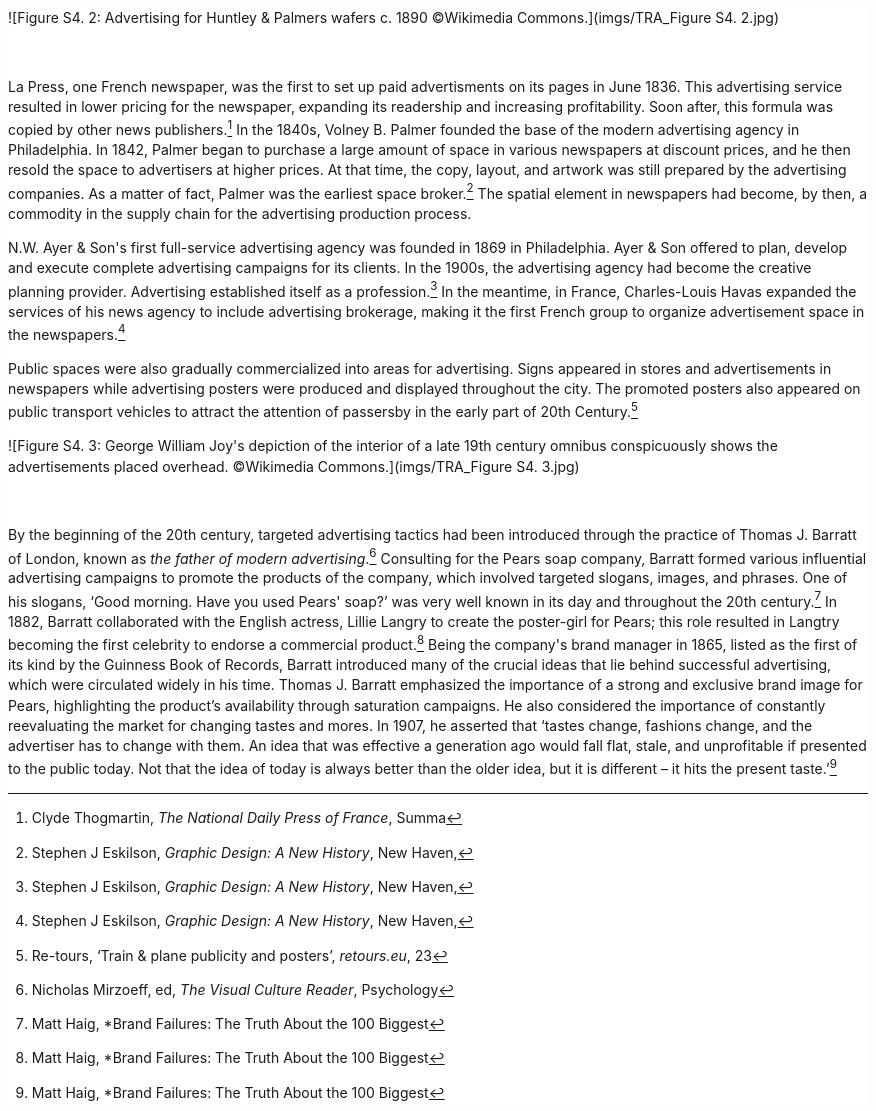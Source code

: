 ![Figure S4. 2: Advertising for Huntley & Palmers wafers c. 1890
©Wikimedia Commons.](imgs/TRA_Figure S4. 2.jpg)

<br/>

La Press, one French newspaper, was the first to set up paid
advertisments on its pages in June 1836. This advertising service
resulted in lower pricing for the newspaper, expanding its readership
and increasing profitability. Soon after, this formula was copied by
other news publishers.[^06chapter4_8] In the 1840s, Volney B. Palmer founded the
base of the modern advertising agency in Philadelphia. In 1842, Palmer
began to purchase a large amount of space in various newspapers at
discount prices, and he then resold the space to advertisers at higher
prices. At that time, the copy, layout, and artwork was still prepared
by the advertising companies. As a matter of fact, Palmer was the
earliest space broker.[^06chapter4_9] The spatial element in newspapers had become,
by then, a commodity in the supply chain for the advertising production
process.

N.W. Ayer & Son's first full-service advertising agency was founded in
1869 in Philadelphia. Ayer & Son offered to plan, develop and execute
complete advertising campaigns for its clients. In the 1900s, the
advertising agency had become the creative planning provider.
Advertising established itself as a profession.[^06chapter4_10] In the meantime, in
France, Charles-Louis Havas expanded the services of his news agency to
include advertising brokerage, making it the first French group to
organize advertisement space in the newspapers.[^06chapter4_11]

Public spaces were also gradually commercialized into areas for
advertising. Signs appeared in stores and advertisements in newspapers
while advertising posters were produced and displayed throughout the
city. The promoted posters also appeared on public transport vehicles to
attract the attention of passersby in the early part of 20th
Century.[^06chapter4_12]

![Figure S4. 3: George William Joy's depiction of the interior of a late
19th century omnibus conspicuously shows the advertisements placed
overhead. ©Wikimedia Commons.](imgs/TRA_Figure S4. 3.jpg)

<br/>

By the beginning of the 20th century, targeted advertising tactics had
been introduced through the practice of Thomas J. Barratt of London,
known as *the father of modern advertising*.[^06chapter4_13] Consulting for the
Pears soap company, Barratt formed various influential advertising
campaigns to promote the products of the company, which involved
targeted slogans, images, and phrases. One of his slogans, ‘Good
morning. Have you used Pears' soap?’ was very well known in its day and
throughout the 20th century.[^06chapter4_14] In 1882, Barratt collaborated with
the English actress, Lillie Langry to create the poster-girl for Pears;
this role resulted in Langtry becoming the first celebrity to endorse a
commercial product.[^06chapter4_15] Being the company's brand manager in 1865,
listed as the first of its kind by the Guinness Book of Records, Barratt
introduced many of the crucial ideas that lie behind successful
advertising, which were circulated widely in his time. Thomas J. Barratt
emphasized the importance of a strong and exclusive brand image for
Pears, highlighting the product’s availability through saturation
campaigns. He also considered the importance of constantly reevaluating
the market for changing tastes and mores. In 1907, he asserted that
‘tastes change, fashions change, and the advertiser has to change with
them. An idea that was effective a generation ago would fall flat,
stale, and unprofitable if presented to the public today. Not that the
idea of today is always better than the older idea, but it is different
– it hits the present taste.’[^06chapter4_16]


[^06chapter4_1]: Dictionary, ‘Advertising.’ *Dictionary.com*, 1 March 2021.
[^06chapter4_2]: Vikas Behal and Sania Sareen, ‘Guerilla Marketing: A Low Cost
[^06chapter4_3]: Washington, ‘Commercial Advertising in China’, *washington.edu*,
[^06chapter4_4]: Mass Robinson, ‘Communication and Journalism.’ *Delhi: Scientific
[^06chapter4_5]: Terry R Nevett, *Advertising in Britain: A History*, London:
[^06chapter4_6]: Russell Polly, ‘History Cook: the rise of the chocolate
[^06chapter4_7]: Victoria & Albert Museum, ‘Huntley & Palmers Biscuits’. *Victoria
[^06chapter4_8]: Clyde Thogmartin, *The National Daily Press of France*, Summa
[^06chapter4_9]: Stephen J Eskilson, *Graphic Design: A New History*, New Haven,
[^06chapter4_10]: Stephen J Eskilson, *Graphic Design: A New History*, New Haven,
[^06chapter4_11]: Stephen J Eskilson, *Graphic Design: A New History*, New Haven,
[^06chapter4_12]: Re-tours, ‘Train & plane publicity and posters’, *retours.eu*, 23
[^06chapter4_13]: Nicholas Mirzoeff, ed, *The Visual Culture Reader*, Psychology
[^06chapter4_14]: Matt Haig, *Brand Failures: The Truth About the 100 Biggest
[^06chapter4_15]: Matt Haig, *Brand Failures: The Truth About the 100 Biggest
[^06chapter4_16]: Matt Haig, *Brand Failures: The Truth About the 100 Biggest
[^06chapter4_17]: Liz McFall, *Advertising: A Cultural Economy*, Sage, 2004, p. 1.
[^06chapter4_18]: Stuart Ewen, *Captains of Consciousness: Advertising and the
[^06chapter4_19]: *The Century of The Self Part I: The Happiness Machines*, (dir,
[^06chapter4_20]: Robert W McChesney, ‘Educators and the Battle for Control of US
[^06chapter4_21]: Robert W McChesney, ‘Educators and the Battle for Control of US
[^06chapter4_22]: William Leach, *Land of Desire*, New York: Pantheon Books, 1993,
[^06chapter4_23]: William Leach, *Land of Desire*, New York: Pantheon Books, 1993,
[^06chapter4_24]: William Leach, *Land of Desire*, New York: Pantheon Books, 1993.
[^06chapter4_25]: Ross D Petty, *A History of Brand Identity Protection and Brand
[^06chapter4_26]: Mary Ann Copeland, *Soap Opera History*, 1st ed. BDD Books, 1991.
[^06chapter4_27]: Donald G Godfrey and Frederic A. Leigh, *Historical Dictionary of
[^06chapter4_28]: Mildred Pierce, *Newmediagroup.co.uk* Archived 6 December 2006,
[^06chapter4_29]: Mildred Pierce, *Newmediagroup.co.uk* Archived 6 December 2006,
[^06chapter4_30]: Lawrence R Samuel, *Brought to You By: Postwar Television
[^06chapter4_31]: James A Senn, ‘Electronic Commerce Beyond the 'Dot Com' Boom.’
[^06chapter4_32]: Rex Briggs and Nigel Hollis, ‘Advertising on the Web: Is There
[^06chapter4_33]: Rex Briggs and Nigel Hollis, ‘Advertising on the Web: Is There
[^06chapter4_34]: Howard R Gold, ‘Who Killed Time Inc.?’, *The Columbia Journalism
[^06chapter4_35]: Brian Morrissey, ‘How the Banner Ad Was Born’, *Digiday*, 2013.
[^06chapter4_36]: Medline Plus, ‘Stress and your health’, *medlineplus.gov*, 20 May
[^06chapter4_37]: *No Logo: Brands, Globalization, Resistance*, (Naomi Klein, 2003)
[^06chapter4_38]: Tipton Associates, 'Starbucks – University of Kentucky,' 22 Octorber
[^06chapter4_39]: Naomi Klein, *No logo: No space, no choice, no jobs*, Picador,
[^06chapter4_40]: Assunta Ng, ‘Advice to College Freshmen, Then and Now.’
[^06chapter4_41]: Digital Synopsis, ‘Colors Used by Famous Brands’,
[^06chapter4_42]: Tuned Global, ‘Coke's innovative ‘drinkable ad's’ flow from TV to
[^06chapter4_43]: Jean Baudrillard, *Simulacra and Simulation*, Ann Arbor:
[^06chapter4_44]: Liz McFall, *Advertising: A Cultural Economy*, Sage, 2004.p. 6.
[^06chapter4_45]: Jeremy, ‘8 Examples of Famous Art in Advertisements*.’ Tiqets*,
[^06chapter4_46]: Tra T T Nguyen, *Cultural symbols of ‘Tet’ holiday in Vietnamese
[^06chapter4_47]: Tra T.T. Nguyen, ‘Cultural Symbol Store’, *tranguyen.net*, 2012,
[^06chapter4_48]: Dawn Kent Azok, ‘Tennis Champ Roger Federer Stars in New TV Spot
[^06chapter4_49]: Russell Belk, ‘Culture and Consumption.’ *The Journal of Consumer
[^06chapter4_50]: Colin Campbell, *The Romantic Ethic and the Spirit of Modern
[^06chapter4_51]: Robert Goldman and Stephen Papson, *Sign Wars: The Cluttered
[^06chapter4_52]: John Berger, *Ways of Seeing*, Penguin UK, 2008. p.154.
[^06chapter4_53]: John Berger, *Ways of Seeing*, Penguin UK, 2008. p.130.
[^06chapter4_54]: Thành Luân, ‘Apple Đã Bán Ra Tổng Cộng 2 Tỉ Chiếc iPhone.’ *Thanh
[^06chapter4_55]: Katie Kilkenny, ‘How Anti-Aging Cosmetics Took Over the Beauty
[^06chapter4_56]: Matthew Rosenberg, Nicholas Confessore and Carole Cadwalladr.
[^06chapter4_57]: *HyperNormalisation*, (Adam Curtis, 2016), Documentary Series,
[^06chapter4_58]: Koenraad W Swart,’Individualism in the Mid-Nineteenth Century
[^06chapter4_59]: Max Weber and Stephen Kalberg, *The Protestant Ethic and the
[^06chapter4_60]: Wikipedia contributors, ‘Anattā.’, 18 November 2022.
[^06chapter4_61]: L’Oreal, ‘L’Oreal’s slogan’, *loreal-paris-me.com*, 20 November
[^06chapter4_62]: L’Oreal, ‘L’Oreal’s slogan’, *loreal-paris-me.com*, 20 November
[^06chapter4_63]: Burger King’ s slogan.
[^06chapter4_64]: Visa Inc., ‘Visa Launches “Everywhere You Want to Be,” a Corporate
[^06chapter4_65]: Unilever’s slogan.
[^06chapter4_66]: Michael Dukakis's US presidential campaign slogans. Wikipedia contributors, ‘List of U.S. presidential campaign
[^06chapter4_67]: Guy Debord, *Society of the Spectacle*, Bread and Circuses
[^06chapter4_68]: Noam Chomsky, *Media Control: The Spectacular Achievements of
[^06chapter4_69]: *The keynote of Satya Nadella*, (Microsoft, 2020),
[^06chapter4_70]: Logo Tag Lines, ‘Amazon Logo and Tagline’, *logotaglines.com*, 26
[^06chapter4_71]: The Next Scoop, ‘10 Personalized Features Every Website Must Have
[^06chapter4_72]: Bernard J Jansen and Tracy Mullen, ‘Sponsored Search: An Overview
[^06chapter4_73]: *The Facebook Dilemma*, (Frontline, 2018) Documentary film,
[^06chapter4_74]: Lead Sync*,* ‘The Complete Facebook Ads Interest Targeting List’,
[^06chapter4_75]: Julian Thomas, ‘Programming, Filtering, Adblocking: Advertising
[^06chapter4_76]: Statista, ‘Net digital advertising revenue share of major
[^06chapter4_77]: Megan Graham and Jennifer Elias, ‘How Google’s \$150 Billion
[^06chapter4_78]: Jennifer Elias and Magdalena Petrova, ‘Google’s Rocky Path to
[^06chapter4_79]: Statista, ‘User population of selected internet browsers
[^06chapter4_80]: Statcounter, ‘Search Engine Market Share Worldwide’,
[^06chapter4_81]: Statcounter, ‘Search Engine Market Share Worldwide’,
[^06chapter4_82]: Demand Sage, ‘YouTube Statistics 2023’, *demandsage.com*, 29 May
[^06chapter4_83]: Treasure Data*,* ‘The Difference Between First-party,
[^06chapter4_84]: Newsroom, ‘IBM's The Weather Company Continues to Be the World's
[^06chapter4_85]: Adorno, Theodor W., and Max Horkheimer. *Dialectic of
[^06chapter4_86]: Debord, Guy. *Society of the Spectacle*. Bread and Circuses
[^06chapter4_87]: Adorno, Theodor W., and Max Horkheimer. *Dialectic of